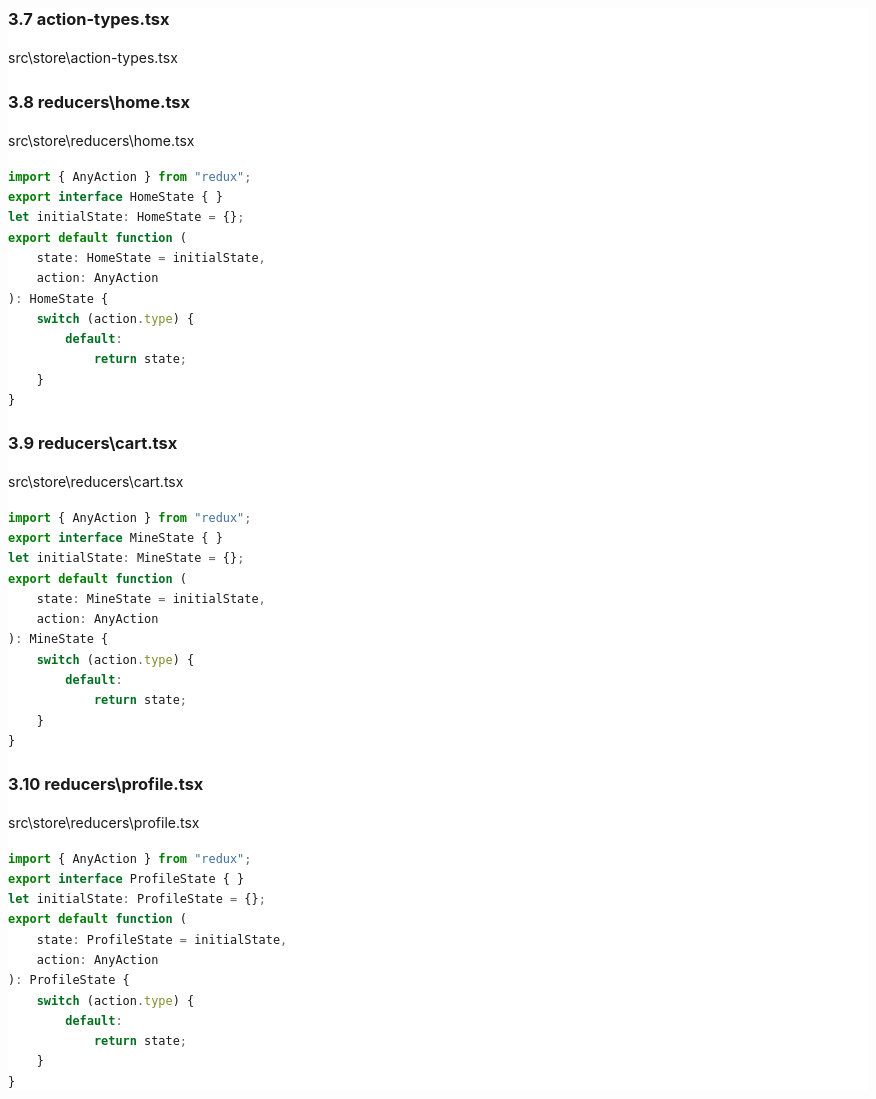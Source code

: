 ### 3.7 action-types.tsx 

src\\store\\action-types.tsx

```

```

 ### 3.8 reducers\\home.tsx 

src\\store\\reducers\\home.tsx

```javascript
import { AnyAction } from "redux";
export interface HomeState { }
let initialState: HomeState = {};
export default function (
    state: HomeState = initialState,
    action: AnyAction
): HomeState {
    switch (action.type) {
        default:
            return state;
    }
}
```

 ### 3.9 reducers\\cart.tsx 

src\\store\\reducers\\cart.tsx

```javascript
import { AnyAction } from "redux";
export interface MineState { }
let initialState: MineState = {};
export default function (
    state: MineState = initialState,
    action: AnyAction
): MineState {
    switch (action.type) {
        default:
            return state;
    }
}
```

 ### 3.10 reducers\\profile.tsx 

src\\store\\reducers\\profile.tsx

```javascript
import { AnyAction } from "redux";
export interface ProfileState { }
let initialState: ProfileState = {};
export default function (
    state: ProfileState = initialState,
    action: AnyAction
): ProfileState {
    switch (action.type) {
        default:
            return state;
    }
}
```
